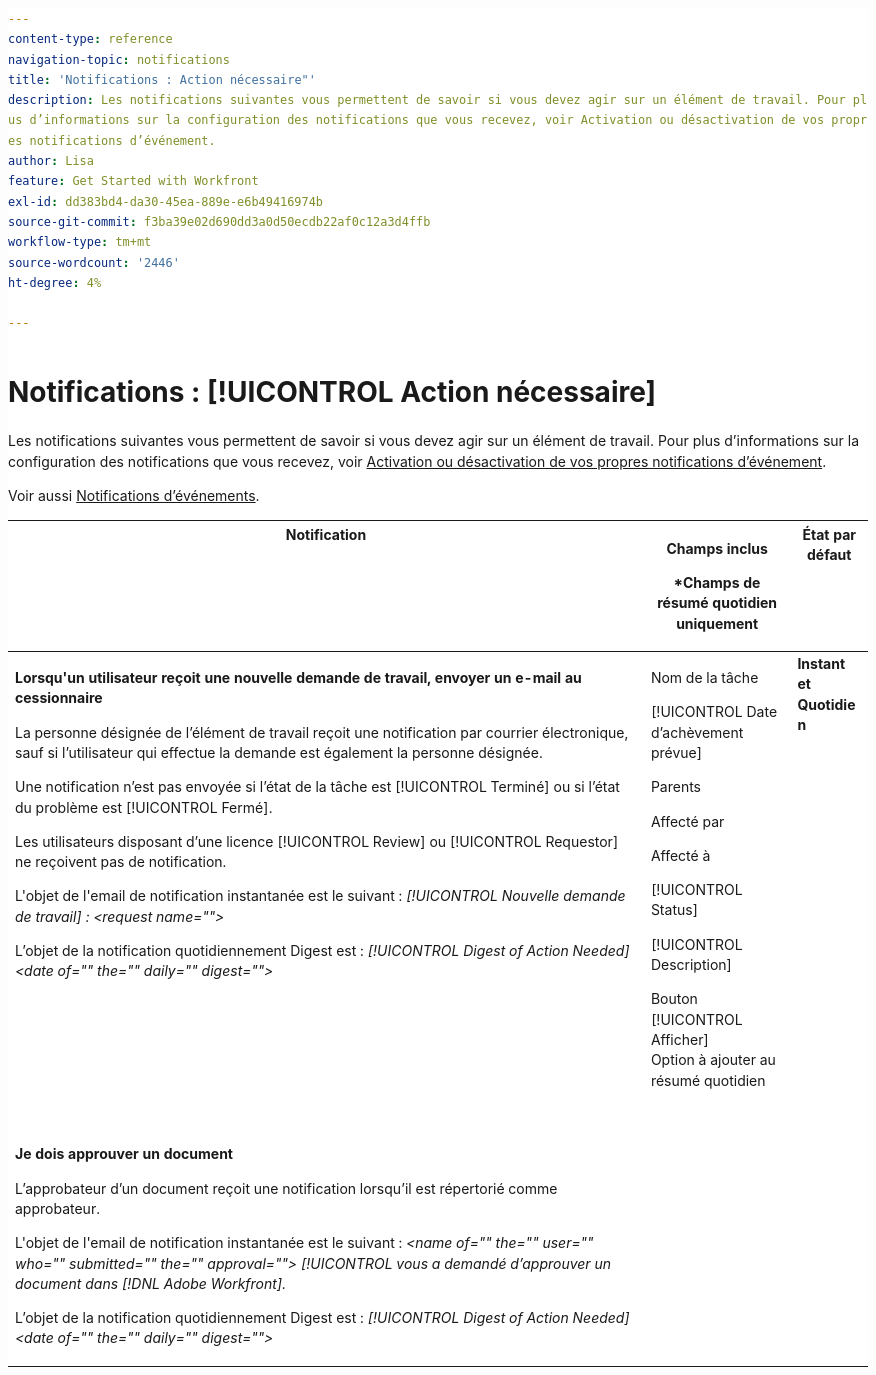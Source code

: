 ```yaml
---
content-type: reference
navigation-topic: notifications
title: 'Notifications : Action nécessaire"'
description: Les notifications suivantes vous permettent de savoir si vous devez agir sur un élément de travail. Pour plus d’informations sur la configuration des notifications que vous recevez, voir Activation ou désactivation de vos propres notifications d’événement.
author: Lisa
feature: Get Started with Workfront
exl-id: dd383bd4-da30-45ea-889e-e6b49416974b
source-git-commit: f3ba39e02d690dd3a0d50ecdb22af0c12a3d4ffb
workflow-type: tm+mt
source-wordcount: '2446'
ht-degree: 4%

---
```


# Notifications : [!UICONTROL Action nécessaire]

Les notifications suivantes vous permettent de savoir si vous devez agir sur un élément de travail. Pour plus d’informations sur la configuration des notifications que vous recevez, voir [Activation ou désactivation de vos propres notifications d’événement](../../workfront-basics/using-notifications/activate-or-deactivate-your-own-event-notifications.md).

Voir aussi [Notifications d’événements](../../workfront-basics/using-notifications/event-notifications.md).

<table style="table-layout:auto"> 
 <col> 
 <col> 
 <col> 
 <thead> 
  <tr> 
   <th>Notification</th> 
   <th> <p>Champs inclus </p> <p> *Champs de résumé quotidien uniquement</p> </th> 
   <th>État par défaut</th> 
  </tr> 
 </thead> 
 <tbody> 
  <tr> 
   <td> <p><strong>Lorsqu'un utilisateur reçoit une nouvelle demande de travail, envoyer un e-mail au cessionnaire</strong> </p> <p>La personne désignée de l’élément de travail reçoit une notification par courrier électronique, sauf si l’utilisateur qui effectue la demande est également la personne désignée. </p> <p>Une notification n’est pas envoyée si l’état de la tâche est [!UICONTROL Terminé] ou si l’état du problème est [!UICONTROL Fermé].</p> <p>Les utilisateurs disposant d’une licence [!UICONTROL Review] ou [!UICONTROL Requestor] ne reçoivent pas de notification.</p> <p>L'objet de l'email de notification instantanée est le suivant : <em>[!UICONTROL Nouvelle demande de travail] : &lt;request name=""&gt;</em></p> <p>L’objet de la notification quotidiennement Digest est : <em>[!UICONTROL Digest of Action Needed] &lt;date of="" the="" daily="" digest=""&gt;</em></p> </td> 
   <td> <p>Nom de la tâche</p> <p>[!UICONTROL Date d’achèvement prévue]</p> <p>Parents</p> <p>Affecté par</p> <p>Affecté à</p> <p>[!UICONTROL Status]</p> <p>[!UICONTROL Description]</p> <p>Bouton [!UICONTROL Afficher]<br>Option à ajouter au résumé quotidien</p> <br> </td> 
   <td><strong>Instant et</strong> <strong>Quotidien</strong></td> 
  </tr> 
  <tr> 
   <td> <p><strong>Je dois approuver un document</strong> </p> <p>L’approbateur d’un document reçoit une notification lorsqu’il est répertorié comme approbateur.</p> <p>L'objet de l'email de notification instantanée est le suivant : <em>&lt;name of="" the="" user="" who="" submitted="" the="" approval=""&gt; [!UICONTROL vous a demandé d’approuver un document dans [!DNL Adobe Workfront].</em></p> <p>L’objet de la notification quotidiennement Digest est :<em> [!UICONTROL Digest of Action Needed] &lt;date of="" the="" daily="" digest=""&gt;</em></p> </td> 